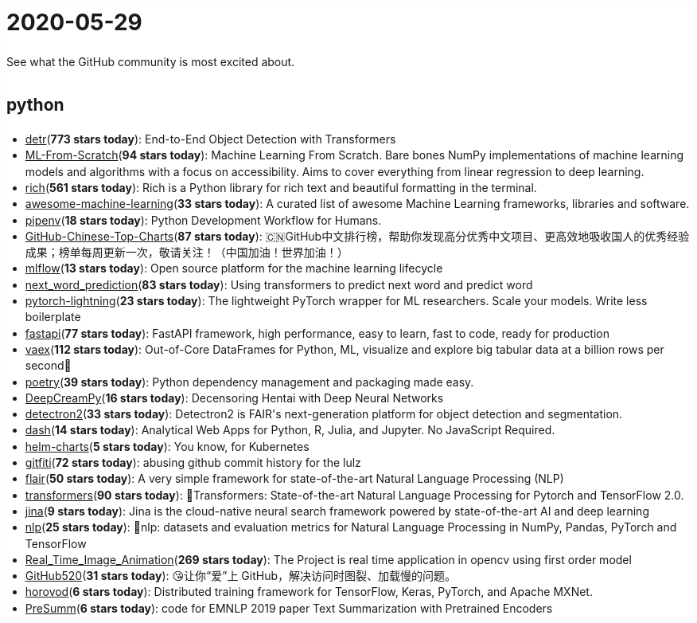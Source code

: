 # 2020-05-29
See what the GitHub community is most excited about.

## python
+ [detr](https://github.com/facebookresearch/detr)(**773 stars today**): End-to-End Object Detection with Transformers
+ [ML-From-Scratch](https://github.com/eriklindernoren/ML-From-Scratch)(**94 stars today**): Machine Learning From Scratch. Bare bones NumPy implementations of machine learning models and algorithms with a focus on accessibility. Aims to cover everything from linear regression to deep learning.
+ [rich](https://github.com/willmcgugan/rich)(**561 stars today**): Rich is a Python library for rich text and beautiful formatting in the terminal.
+ [awesome-machine-learning](https://github.com/josephmisiti/awesome-machine-learning)(**33 stars today**): A curated list of awesome Machine Learning frameworks, libraries and software.
+ [pipenv](https://github.com/pypa/pipenv)(**18 stars today**): Python Development Workflow for Humans.
+ [GitHub-Chinese-Top-Charts](https://github.com/kon9chunkit/GitHub-Chinese-Top-Charts)(**87 stars today**): 🇨🇳GitHub中文排行榜，帮助你发现高分优秀中文项目、更高效地吸收国人的优秀经验成果；榜单每周更新一次，敬请关注！（中国加油！世界加油！）
+ [mlflow](https://github.com/mlflow/mlflow)(**13 stars today**): Open source platform for the machine learning lifecycle
+ [next_word_prediction](https://github.com/renatoviolin/next_word_prediction)(**83 stars today**): Using transformers to predict next word and predict <mask> word
+ [pytorch-lightning](https://github.com/PyTorchLightning/pytorch-lightning)(**23 stars today**): The lightweight PyTorch wrapper for ML researchers. Scale your models. Write less boilerplate
+ [fastapi](https://github.com/tiangolo/fastapi)(**77 stars today**): FastAPI framework, high performance, easy to learn, fast to code, ready for production
+ [vaex](https://github.com/vaexio/vaex)(**112 stars today**): Out-of-Core DataFrames for Python, ML, visualize and explore big tabular data at a billion rows per second🚀
+ [poetry](https://github.com/python-poetry/poetry)(**39 stars today**): Python dependency management and packaging made easy.
+ [DeepCreamPy](https://github.com/deeppomf/DeepCreamPy)(**16 stars today**): Decensoring Hentai with Deep Neural Networks
+ [detectron2](https://github.com/facebookresearch/detectron2)(**33 stars today**): Detectron2 is FAIR's next-generation platform for object detection and segmentation.
+ [dash](https://github.com/plotly/dash)(**14 stars today**): Analytical Web Apps for Python, R, Julia, and Jupyter. No JavaScript Required.
+ [helm-charts](https://github.com/elastic/helm-charts)(**5 stars today**): You know, for Kubernetes
+ [gitfiti](https://github.com/gelstudios/gitfiti)(**72 stars today**): abusing github commit history for the lulz
+ [flair](https://github.com/flairNLP/flair)(**50 stars today**): A very simple framework for state-of-the-art Natural Language Processing (NLP)
+ [transformers](https://github.com/huggingface/transformers)(**90 stars today**): 🤗Transformers: State-of-the-art Natural Language Processing for Pytorch and TensorFlow 2.0.
+ [jina](https://github.com/jina-ai/jina)(**9 stars today**): Jina is the cloud-native neural search framework powered by state-of-the-art AI and deep learning
+ [nlp](https://github.com/huggingface/nlp)(**25 stars today**): 🤗nlp: datasets and evaluation metrics for Natural Language Processing in NumPy, Pandas, PyTorch and TensorFlow
+ [Real_Time_Image_Animation](https://github.com/anandpawara/Real_Time_Image_Animation)(**269 stars today**): The Project is real time application in opencv using first order model
+ [GitHub520](https://github.com/521xueweihan/GitHub520)(**31 stars today**): 😘让你“爱”上 GitHub，解决访问时图裂、加载慢的问题。
+ [horovod](https://github.com/horovod/horovod)(**6 stars today**): Distributed training framework for TensorFlow, Keras, PyTorch, and Apache MXNet.
+ [PreSumm](https://github.com/nlpyang/PreSumm)(**6 stars today**): code for EMNLP 2019 paper Text Summarization with Pretrained Encoders
